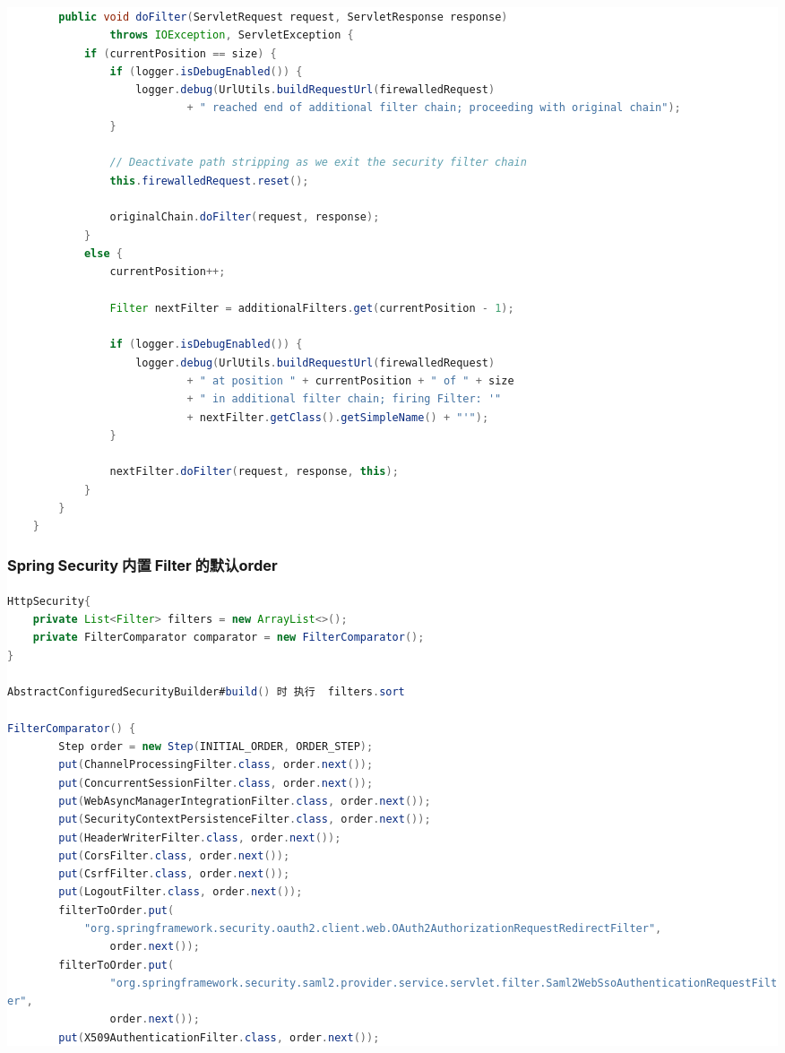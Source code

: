 ```java
        public void doFilter(ServletRequest request, ServletResponse response)
                throws IOException, ServletException {
            if (currentPosition == size) {
                if (logger.isDebugEnabled()) {
                    logger.debug(UrlUtils.buildRequestUrl(firewalledRequest)
                            + " reached end of additional filter chain; proceeding with original chain");
                }
    
                // Deactivate path stripping as we exit the security filter chain
                this.firewalledRequest.reset();
    
                originalChain.doFilter(request, response);
            }
            else {
                currentPosition++;
    
                Filter nextFilter = additionalFilters.get(currentPosition - 1);
    
                if (logger.isDebugEnabled()) {
                    logger.debug(UrlUtils.buildRequestUrl(firewalledRequest)
                            + " at position " + currentPosition + " of " + size
                            + " in additional filter chain; firing Filter: '"
                            + nextFilter.getClass().getSimpleName() + "'");
                }
    
                nextFilter.doFilter(request, response, this);
            }
        }
    }

```



### Spring Security 内置  Filter 的默认order

```java
HttpSecurity{
    private List<Filter> filters = new ArrayList<>();
    private FilterComparator comparator = new FilterComparator();
}

AbstractConfiguredSecurityBuilder#build() 时 执行  filters.sort

FilterComparator() {
		Step order = new Step(INITIAL_ORDER, ORDER_STEP);
		put(ChannelProcessingFilter.class, order.next());
		put(ConcurrentSessionFilter.class, order.next());
		put(WebAsyncManagerIntegrationFilter.class, order.next());
		put(SecurityContextPersistenceFilter.class, order.next());
		put(HeaderWriterFilter.class, order.next());
		put(CorsFilter.class, order.next());
		put(CsrfFilter.class, order.next());
		put(LogoutFilter.class, order.next());
		filterToOrder.put(
			"org.springframework.security.oauth2.client.web.OAuth2AuthorizationRequestRedirectFilter",
				order.next());
		filterToOrder.put(
				"org.springframework.security.saml2.provider.service.servlet.filter.Saml2WebSsoAuthenticationRequestFilter",
				order.next());
		put(X509AuthenticationFilter.class, order.next());
```